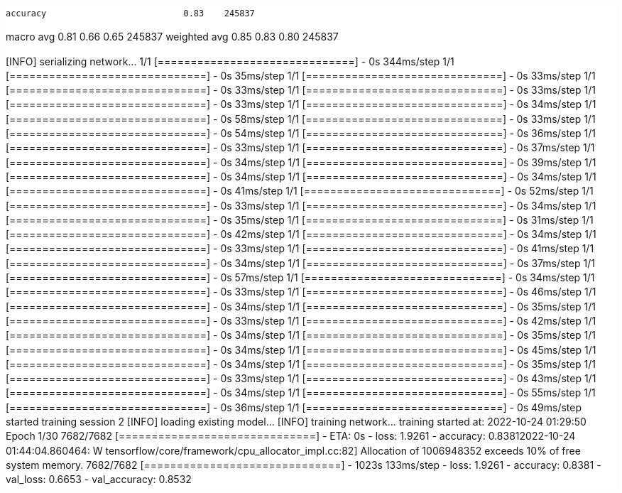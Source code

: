     accuracy                           0.83    245837
   macro avg       0.81      0.66      0.65    245837
weighted avg       0.85      0.83      0.80    245837

[INFO] serializing network...
1/1 [==============================] - 0s 344ms/step
1/1 [==============================] - 0s 35ms/step
1/1 [==============================] - 0s 33ms/step
1/1 [==============================] - 0s 33ms/step
1/1 [==============================] - 0s 33ms/step
1/1 [==============================] - 0s 33ms/step
1/1 [==============================] - 0s 34ms/step
1/1 [==============================] - 0s 58ms/step
1/1 [==============================] - 0s 33ms/step
1/1 [==============================] - 0s 54ms/step
1/1 [==============================] - 0s 36ms/step
1/1 [==============================] - 0s 33ms/step
1/1 [==============================] - 0s 37ms/step
1/1 [==============================] - 0s 34ms/step
1/1 [==============================] - 0s 39ms/step
1/1 [==============================] - 0s 34ms/step
1/1 [==============================] - 0s 34ms/step
1/1 [==============================] - 0s 41ms/step
1/1 [==============================] - 0s 52ms/step
1/1 [==============================] - 0s 33ms/step
1/1 [==============================] - 0s 34ms/step
1/1 [==============================] - 0s 35ms/step
1/1 [==============================] - 0s 31ms/step
1/1 [==============================] - 0s 42ms/step
1/1 [==============================] - 0s 34ms/step
1/1 [==============================] - 0s 33ms/step
1/1 [==============================] - 0s 41ms/step
1/1 [==============================] - 0s 34ms/step
1/1 [==============================] - 0s 37ms/step
1/1 [==============================] - 0s 57ms/step
1/1 [==============================] - 0s 34ms/step
1/1 [==============================] - 0s 33ms/step
1/1 [==============================] - 0s 46ms/step
1/1 [==============================] - 0s 34ms/step
1/1 [==============================] - 0s 35ms/step
1/1 [==============================] - 0s 33ms/step
1/1 [==============================] - 0s 42ms/step
1/1 [==============================] - 0s 34ms/step
1/1 [==============================] - 0s 35ms/step
1/1 [==============================] - 0s 34ms/step
1/1 [==============================] - 0s 45ms/step
1/1 [==============================] - 0s 34ms/step
1/1 [==============================] - 0s 35ms/step
1/1 [==============================] - 0s 33ms/step
1/1 [==============================] - 0s 43ms/step
1/1 [==============================] - 0s 34ms/step
1/1 [==============================] - 0s 55ms/step
1/1 [==============================] - 0s 36ms/step
1/1 [==============================] - 0s 49ms/step
started training session 2
[INFO] loading existing model...
[INFO] training network...
training started at: 2022-10-24 01:29:50
Epoch 1/30
7682/7682 [==============================] - ETA: 0s - loss: 1.9261 - accuracy: 0.83812022-10-24 01:44:04.860464: W tensorflow/core/framework/cpu_allocator_impl.cc:82] Allocation of 1006948352 exceeds 10% of free system memory.
7682/7682 [==============================] - 1023s 133ms/step - loss: 1.9261 - accuracy: 0.8381 - val_loss: 0.6653 - val_accuracy: 0.8532